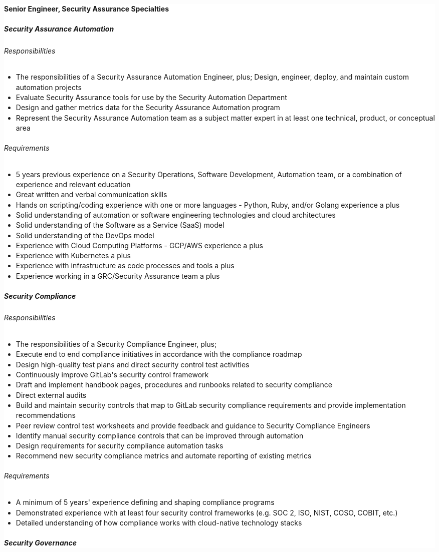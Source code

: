 #### Senior Engineer, Security Assurance Specialties

##### Security Assurance Automation

###### Responsibilities

- The responsibilities of a Security Assurance Automation Engineer, plus; 
Design, engineer, deploy, and maintain custom automation projects
- Evaluate Security Assurance tools for use by the Security Automation Department
- Design and gather metrics data for the Security Assurance Automation program
- Represent the Security Assurance Automation team as a subject matter expert in at least one technical, product, or conceptual area

###### Requirements

- 5 years previous experience on a Security Operations, Software Development, Automation team, or a combination of experience and relevant education
- Great written and verbal communication skills
- Hands on scripting/coding experience with one or more languages - Python, Ruby, and/or Golang experience a plus
- Solid understanding of automation or software engineering technologies and cloud architectures
- Solid understanding of the Software as a Service (SaaS) model
- Solid understanding of the DevOps model
- Experience with Cloud Computing Platforms - GCP/AWS experience a plus
- Experience with Kubernetes a plus
- Experience with infrastructure as code processes and tools a plus
- Experience working in a GRC/Security Assurance team a plus

##### Security Compliance

###### Responsibilities

- The responsibilities of a Security Compliance Engineer, plus;
- Execute end to end compliance initiatives in accordance with the compliance roadmap
- Design high-quality test plans and direct security control test activities
- Continuously improve GitLab's security control framework
- Draft and implement handbook pages, procedures and runbooks related to security compliance
- Direct external audits
- Build and maintain security controls that map to GitLab security compliance requirements and provide implementation recommendations
- Peer review control test worksheets and provide feedback and guidance to Security Compliance Engineers
- Identify manual security compliance controls that can be improved through automation
- Design requirements for security compliance automation tasks
- Recommend new security compliance metrics and automate reporting of existing metrics

###### Requirements

- A minimum of 5 years' experience defining and shaping compliance programs
- Demonstrated experience with at least four security control frameworks (e.g. SOC 2, ISO, NIST, COSO, COBIT, etc.)
- Detailed understanding of how compliance works with cloud-native technology stacks

##### Security Governance
